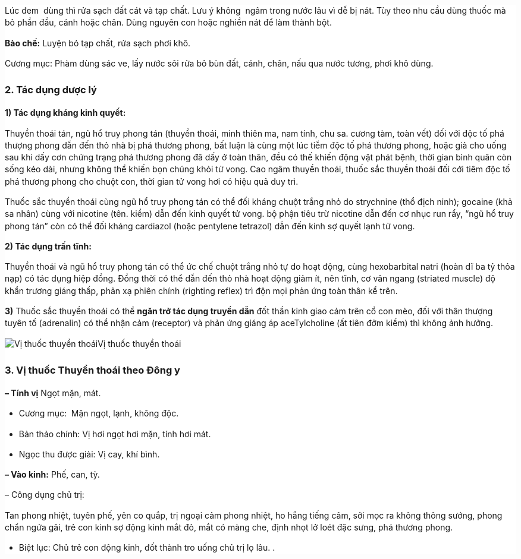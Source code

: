 Lúc đem  dùng thì rửa sạch đất cát và tạp chất. Lưu ý không  ngâm trong nước lâu vì dễ bị nát. Tùy theo nhu cầu dùng thuốc mà bỏ phần đầu, cánh hoặc chân. Dùng nguyên con hoặc nghiền nát để làm thành bột.

**Bào chế:** Luyện bỏ tạp chất, rửa sạch phơi khô.

Cương mục: Phàm dùng sác ve, lấy nước sôi rửa bỏ bùn đất, cánh, chân, nấu qua nước tương, phơi khô dùng.

### 2. Tác dụng dược lý

**1) Tác dụng kháng kinh quyết:**

Thuyền thoái tán, ngũ hổ truy phong tán (thuyền thoái, minh thiên ma, nam tính, chu sa. cương tàm, toàn vết) đối với độc tố phá thượng phong dẫn đến thỏ nhà bị phá thương phong, bất luận là cùng một lúc tiễm độc tố phá thương phong, hoặc giả cho uống sau khi dấy cơn chứng trạng phá thương phong đã dấy ở toàn thân, đều có thế khiến động vật phát bệnh, thời gian bình quân còn sống kéo dài, nhưng không thể khiến bọn chúng khỏi tử vong. Cao ngâm thuyền thoái, thuốc sắc thuyền thoái đối cới tiêm độc tố phá thương phong cho chuột con, thời gian tử vong hơi có hiệu quả duy trì.

Thuốc sắc thuyền thoái cùng ngũ hổ truy phong tán có thể đối kháng chuột trắng nhỏ do strychnine (thổ địch ninh); gocaine (khả sa nhân) cùng với nicotine (tên. kiềm) dẫn đến kinh quyết tử vong. bộ phận tiêu trừ nicotine dẫn đến cơ nhục run rẩy, “ngũ hổ truy phong tán” còn có thể đối kháng cardiazol (hoặc pentylene tetrazol) dẫn đến kinh sợ quyết lạnh tử vong.

**2) Tác dụng trấn tĩnh:**

Thuyền thoái và ngũ hổ truy phong tán có thể ức chế chuột trắng nhỏ tự do hoạt động, cùng hexobarbital natri (hoàn dĩ ba tỷ thỏa nạp) có tác dụng hiệp đồng. Đồng thời có thể dẫn đến thỏ nhà hoạt động giảm ít, nên tĩnh, cơ vân ngang (striated muscle) độ khẩn trương giáng thấp, phản xạ phiên chính (righting reflex) trì độn mọi phản ứng toàn thân kể trên.

**3)** Thuốc sắc thuyền thoái có thể **ngăn trở tác dụng truyền dẫn** đốt thần kinh giao cảm trên cổ con mèo, đối với thân thượng tuyên tố (adrenalin) có thể nhận cảm (receptor) và phản ứng giáng áp aceTylcholine (ất tiên đởm kiềm) thì không ảnh hưởng.

![Vị thuốc thuyền thoái](/imgs/yhctvn/vi-thuoc-thuyen-thoai.jpg)Vị thuốc thuyền thoái

### 3. Vị thuốc Thuyền thoái theo Đông y

**– Tính vị** Ngọt mặn, mát.

+ Cương mục:  Mặn ngọt, lạnh, không độc.

+ Bản thảo chính: Vị hơi ngọt hơi mặn, tính hơi mát.

+ Ngọc thu được giải: Vị cay, khí bình. 

**– Vào kinh:** Phế, can, tỳ. 

– Công dụng chủ trị:

Tan phong nhiệt, tuyên phế, yên co quắp, trị ngoại cảm phong nhiệt, ho hắng tiếng câm, sởi mọc ra không thông sướng, phong chẩn ngứa gãi, trẻ con kinh sợ động kinh mắt đỏ, mắt có màng che, định nhọt lở loét đặc sưng, phá thương phong.

+ Biệt lục: Chủ trẻ con động kinh, đốt thành tro uống chủ trị lọ lâu. .

